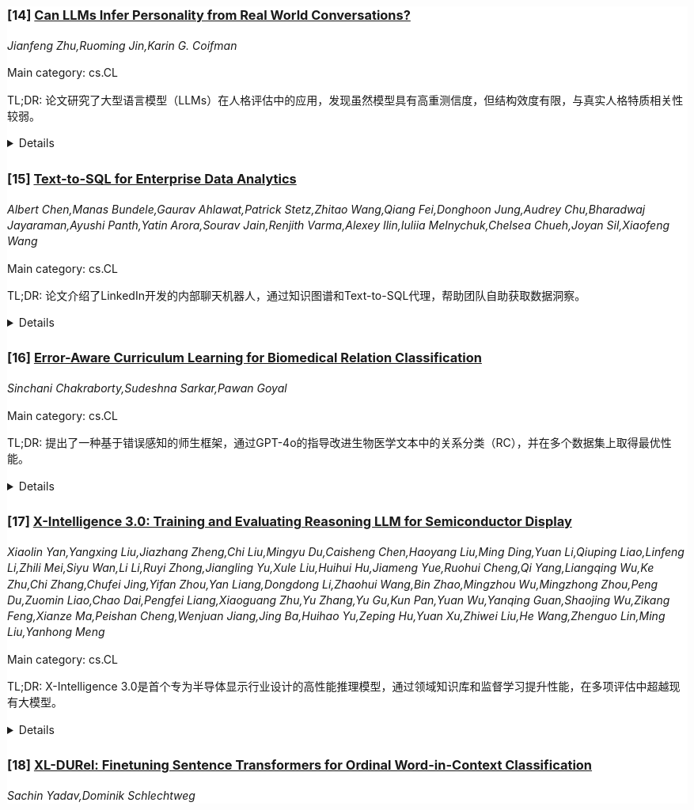 ### [14] [Can LLMs Infer Personality from Real World Conversations?](https://arxiv.org/abs/2507.14355)
*Jianfeng Zhu,Ruoming Jin,Karin G. Coifman*

Main category: cs.CL

TL;DR: 论文研究了大型语言模型（LLMs）在人格评估中的应用，发现虽然模型具有高重测信度，但结构效度有限，与真实人格特质相关性较弱。


<details><summary>Details</summary></details>


### [15] [Text-to-SQL for Enterprise Data Analytics](https://arxiv.org/abs/2507.14372)
*Albert Chen,Manas Bundele,Gaurav Ahlawat,Patrick Stetz,Zhitao Wang,Qiang Fei,Donghoon Jung,Audrey Chu,Bharadwaj Jayaraman,Ayushi Panth,Yatin Arora,Sourav Jain,Renjith Varma,Alexey Ilin,Iuliia Melnychuk,Chelsea Chueh,Joyan Sil,Xiaofeng Wang*

Main category: cs.CL

TL;DR: 论文介绍了LinkedIn开发的内部聊天机器人，通过知识图谱和Text-to-SQL代理，帮助团队自助获取数据洞察。


<details><summary>Details</summary></details>


### [16] [Error-Aware Curriculum Learning for Biomedical Relation Classification](https://arxiv.org/abs/2507.14374)
*Sinchani Chakraborty,Sudeshna Sarkar,Pawan Goyal*

Main category: cs.CL

TL;DR: 提出了一种基于错误感知的师生框架，通过GPT-4o的指导改进生物医学文本中的关系分类（RC），并在多个数据集上取得最优性能。


<details><summary>Details</summary></details>


### [17] [X-Intelligence 3.0: Training and Evaluating Reasoning LLM for Semiconductor Display](https://arxiv.org/abs/2507.14430)
*Xiaolin Yan,Yangxing Liu,Jiazhang Zheng,Chi Liu,Mingyu Du,Caisheng Chen,Haoyang Liu,Ming Ding,Yuan Li,Qiuping Liao,Linfeng Li,Zhili Mei,Siyu Wan,Li Li,Ruyi Zhong,Jiangling Yu,Xule Liu,Huihui Hu,Jiameng Yue,Ruohui Cheng,Qi Yang,Liangqing Wu,Ke Zhu,Chi Zhang,Chufei Jing,Yifan Zhou,Yan Liang,Dongdong Li,Zhaohui Wang,Bin Zhao,Mingzhou Wu,Mingzhong Zhou,Peng Du,Zuomin Liao,Chao Dai,Pengfei Liang,Xiaoguang Zhu,Yu Zhang,Yu Gu,Kun Pan,Yuan Wu,Yanqing Guan,Shaojing Wu,Zikang Feng,Xianze Ma,Peishan Cheng,Wenjuan Jiang,Jing Ba,Huihao Yu,Zeping Hu,Yuan Xu,Zhiwei Liu,He Wang,Zhenguo Lin,Ming Liu,Yanhong Meng*

Main category: cs.CL

TL;DR: X-Intelligence 3.0是首个专为半导体显示行业设计的高性能推理模型，通过领域知识库和监督学习提升性能，在多项评估中超越现有大模型。


<details><summary>Details</summary></details>


### [18] [XL-DURel: Finetuning Sentence Transformers for Ordinal Word-in-Context Classification](https://arxiv.org/abs/2507.14578)
*Sachin Yadav,Dominik Schlechtweg*
